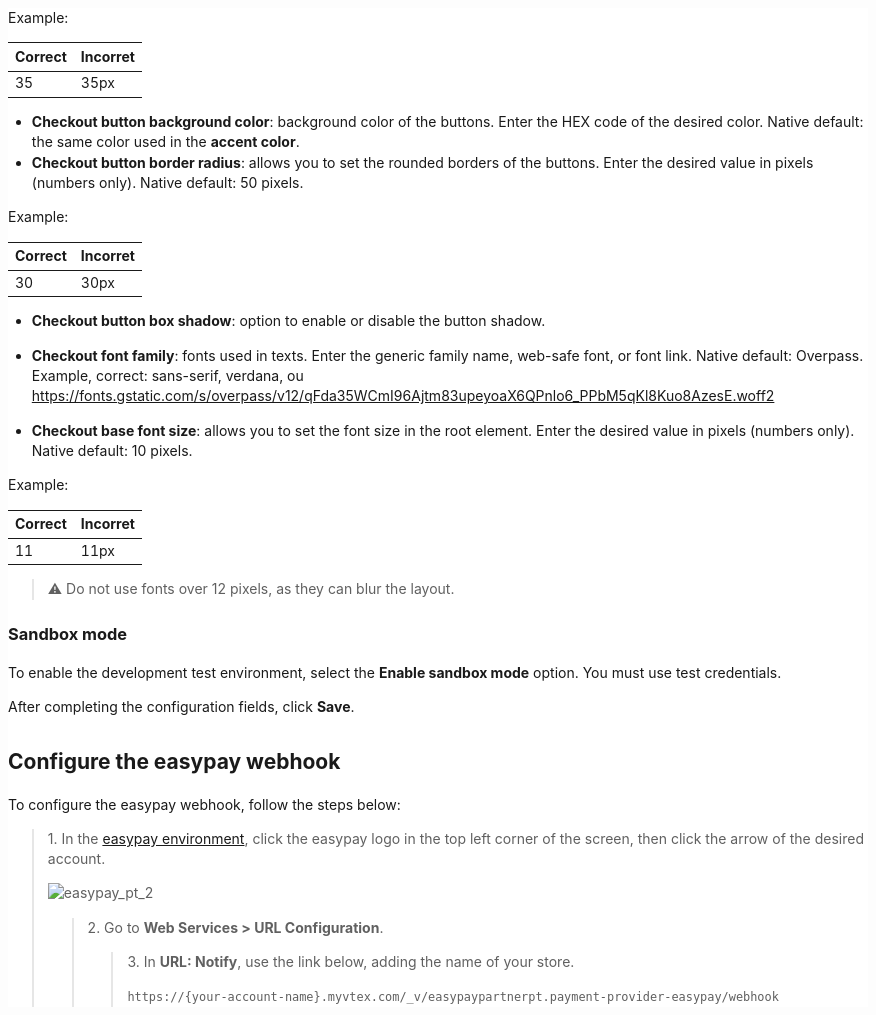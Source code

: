 Example:

| Correct | Incorret |
| ---------------- | ---------------- |
| 35 | 35px |

- __Checkout button background color__: background color of the buttons. Enter the HEX code of the desired color. Native default: the same color used in the __accent color__.
- __Checkout button border radius__: allows you to set the rounded borders of the buttons. Enter the desired value in pixels (numbers only). Native default: 50 pixels.

Example:

| Correct | Incorret |
| ---------------- | ---------------- |
| 30 | 30px |

- __Checkout button box shadow__: option to enable or disable the button shadow.
- __Checkout font family__: fonts used in texts. Enter the generic family name, web-safe font, or font link. Native default: Overpass. Example, correct: sans-serif, verdana, ou https://fonts.gstatic.com/s/overpass/v12/qFda35WCmI96Ajtm83upeyoaX6QPnlo6_PPbM5qKl8Kuo8AzesE.woff2

- __Checkout base font size__: allows you to set the font size in the root element. Enter the desired value in pixels (numbers only). Native default: 10 pixels.

Example:

| Correct | Incorret |
| ---------------- | ---------------- |
| 11 | 11px |

>⚠️ Do not use fonts over 12 pixels, as they can blur the layout.</b>

### Sandbox mode

To enable the development test environment, select the __Enable sandbox mode__ option. You must use test credentials.

After completing the configuration fields, click __Save__.

## Configure the easypay webhook

To configure the easypay webhook, follow the steps below:

<blockquote><ui>1. In the <a href="https://backoffice.easypay.pt/">easypay environment</a>, click the easypay logo in the top left corner of the screen, then click the arrow of the desired account.</ui>

![easypay_pt_2](https://images.ctfassets.net/alneenqid6w5/53o4nqsgB92I5zBOt2gpwv/0f8e3401fc6b08160fede1cc08cc49ec/easypay_pt_2.PNG)

<blockquote><ui>2. Go to <b>Web Services > URL Configuration</b>.</ui>

<blockquote><ui>3. In <b>URL: Notify</b>, use the link below, adding the name of your store.</ui>

`https://{your-account-name}.myvtex.com/_v/easypaypartnerpt.payment-provider-easypay/webhook`

